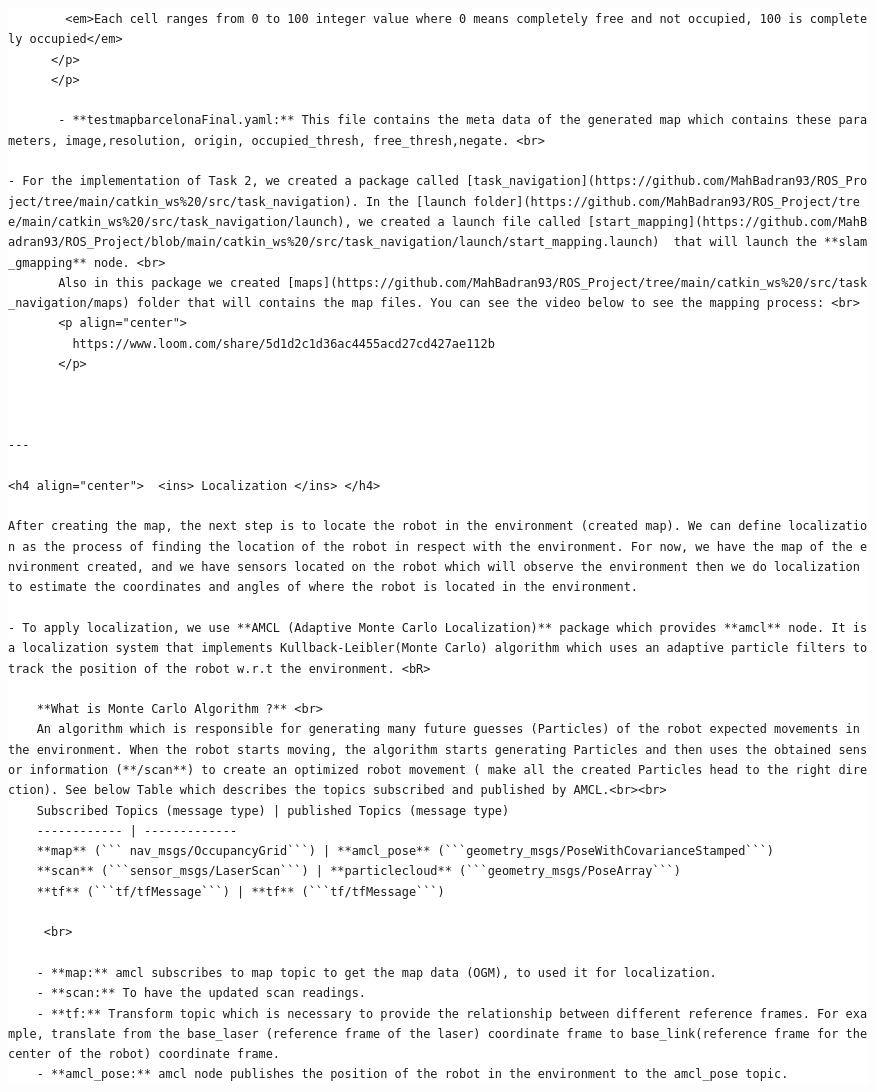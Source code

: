 ```
        <em>Each cell ranges from 0 to 100 integer value where 0 means completely free and not occupied, 100 is completely occupied</em>
      </p>
      </p>
      
       - **testmapbarcelonaFinal.yaml:** This file contains the meta data of the generated map which contains these parameters, image,resolution, origin, occupied_thresh, free_thresh,negate. <br>
       
- For the implementation of Task 2, we created a package called [task_navigation](https://github.com/MahBadran93/ROS_Project/tree/main/catkin_ws%20/src/task_navigation). In the [launch folder](https://github.com/MahBadran93/ROS_Project/tree/main/catkin_ws%20/src/task_navigation/launch), we created a launch file called [start_mapping](https://github.com/MahBadran93/ROS_Project/blob/main/catkin_ws%20/src/task_navigation/launch/start_mapping.launch)  that will launch the **slam_gmapping** node. <br>
       Also in this package we created [maps](https://github.com/MahBadran93/ROS_Project/tree/main/catkin_ws%20/src/task_navigation/maps) folder that will contains the map files. You can see the video below to see the mapping process: <br>
       <p align="center"> 
         https://www.loom.com/share/5d1d2c1d36ac4455acd27cd427ae112b
       </p>
       
       
 
--- 
 
<h4 align="center">  <ins> Localization </ins> </h4>

After creating the map, the next step is to locate the robot in the environment (created map). We can define localization as the process of finding the location of the robot in respect with the environment. For now, we have the map of the environment created, and we have sensors located on the robot which will observe the environment then we do localization to estimate the coordinates and angles of where the robot is located in the environment. 

- To apply localization, we use **AMCL (Adaptive Monte Carlo Localization)** package which provides **amcl** node. It is a localization system that implements Kullback-Leibler(Monte Carlo) algorithm which uses an adaptive particle filters to track the position of the robot w.r.t the environment. <bR> 
  
    **What is Monte Carlo Algorithm ?** <br>
    An algorithm which is responsible for generating many future guesses (Particles) of the robot expected movements in the environment. When the robot starts moving, the algorithm starts generating Particles and then uses the obtained sensor information (**/scan**) to create an optimized robot movement ( make all the created Particles head to the right direction). See below Table which describes the topics subscribed and published by AMCL.<br><br> 
    Subscribed Topics (message type) | published Topics (message type) 
    ------------ | -------------
    **map** (``` nav_msgs/OccupancyGrid```) | **amcl_pose** (```geometry_msgs/PoseWithCovarianceStamped```)
    **scan** (```sensor_msgs/LaserScan```) | **particlecloud** (```geometry_msgs/PoseArray```)
    **tf** (```tf/tfMessage```) | **tf** (```tf/tfMessage```)
    
     <br>
     
    - **map:** amcl subscribes to map topic to get the map data (OGM), to used it for localization. 
    - **scan:** To have the updated scan readings. 
    - **tf:** Transform topic which is necessary to provide the relationship between different reference frames. For example, translate from the base_laser (reference frame of the laser) coordinate frame to base_link(reference frame for the center of the robot) coordinate frame. 
    - **amcl_pose:** amcl node publishes the position of the robot in the environment to the amcl_pose topic.
```
